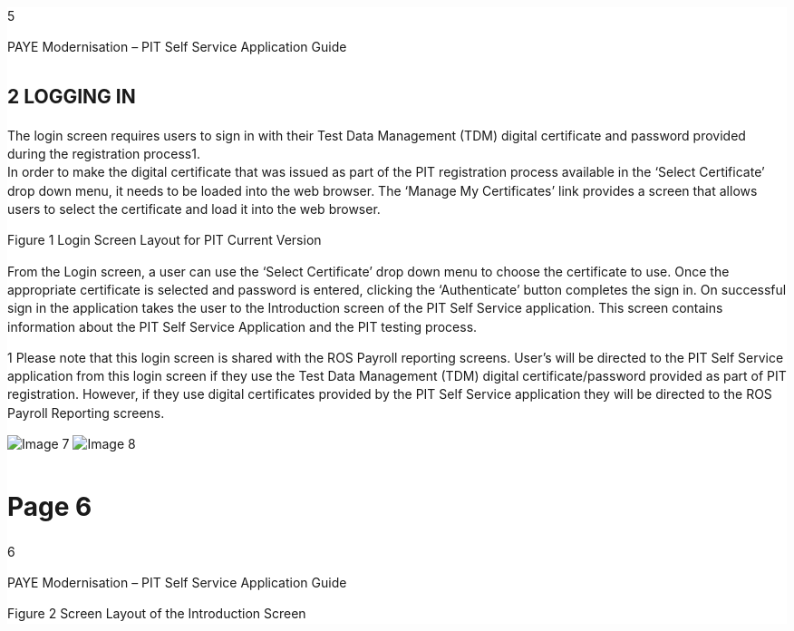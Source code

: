  
 
5 
 
 
PAYE Modernisation – PIT Self Service Application Guide 
## 2 LOGGING IN 
The login screen requires users to sign in with their Test Data Management (TDM) digital certificate and 
password provided during the registration process1.  
In order to make the digital certificate that was issued as part of the PIT registration process available in the 
‘Select Certificate’ drop down menu, it needs to be loaded into the web browser. The ‘Manage My Certificates’ 
link provides a screen that allows users to select the certificate and load it into the web browser. 
 
 
Figure 1 Login Screen Layout for PIT Current Version 
 
 
From the Login screen, a user can use the ‘Select Certificate’ drop down menu to choose the certificate to use. 
Once the appropriate certificate is selected and password is entered, clicking the ‘Authenticate’ button 
completes the sign in. On successful sign in the application takes the user to the Introduction screen of the PIT 
Self Service application.  This screen contains information about the PIT Self Service Application and the PIT 
testing process.  
 
 
1 Please note that this login screen is shared with the ROS Payroll reporting screens. User’s will be directed to the PIT 
Self Service application from this login screen if they use the Test Data Management (TDM) digital certificate/password 
provided as part of PIT registration. However, if they use digital certificates provided by the PIT Self Service application 
they will be directed to the ROS Payroll Reporting screens. 


![Image 7](image_7.png)
![Image 8](image_8.png)

# Page 6

 
 
6 
 
 
PAYE Modernisation – PIT Self Service Application Guide 
 
Figure 2  Screen Layout of the Introduction Screen 
 
 
 